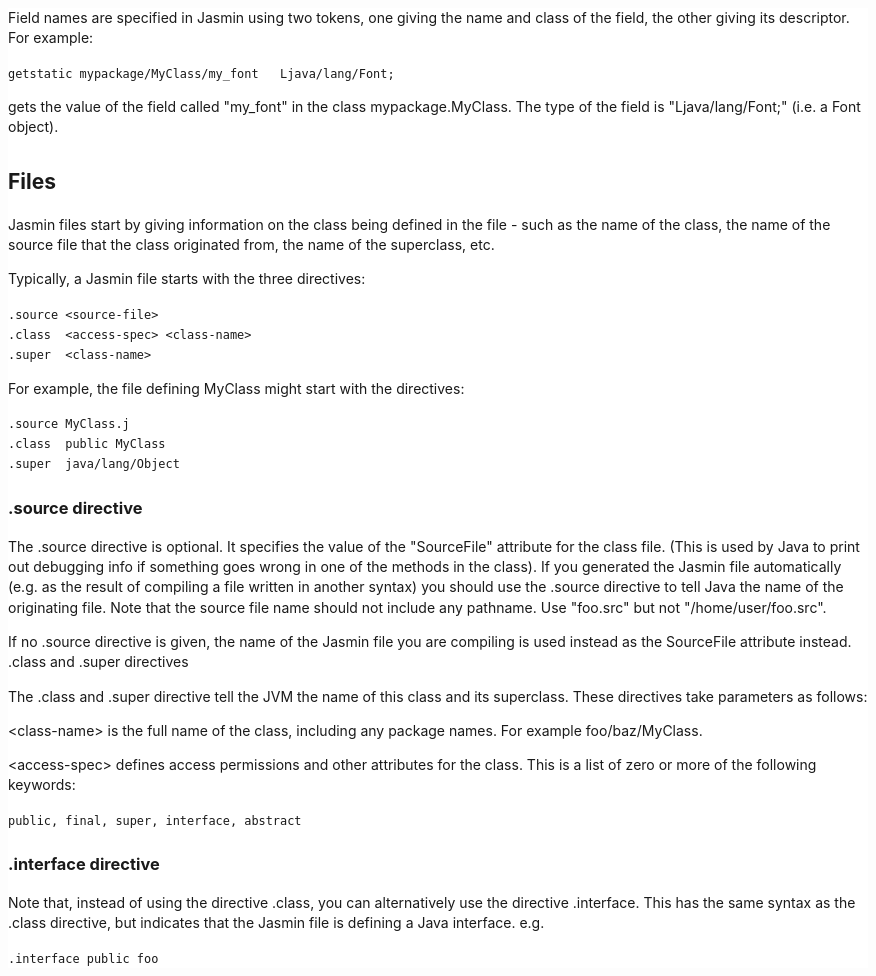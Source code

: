 Field names are specified in Jasmin using two tokens, one giving the name and class of the field, the other giving its descriptor. For example:

    getstatic mypackage/MyClass/my_font   Ljava/lang/Font;

gets the value of the field called "my\_font" in the class mypackage.MyClass. The type of the field is "Ljava/lang/Font;" (i.e. a Font object).

## Files

Jasmin files start by giving information on the class being defined in the file - such as the name of the class, the name of the source file that the class originated from, the name of the superclass, etc.

Typically, a Jasmin file starts with the three directives:

    .source <source-file>
    .class  <access-spec> <class-name>
    .super  <class-name>

For example, the file defining MyClass might start with the directives:

    .source MyClass.j
    .class  public MyClass
    .super  java/lang/Object

### .source directive

The .source directive is optional. It specifies the value of the "SourceFile" attribute for the class file. (This is used by Java to print out debugging info if something goes wrong in one of the methods in the class). If you generated the Jasmin file automatically (e.g. as the result of compiling a file written in another syntax) you should use the .source directive to tell Java the name of the originating file. Note that the source file name should not include any pathname. Use "foo.src" but not "/home/user/foo.src".

If no .source directive is given, the name of the Jasmin file you are compiling is used instead as the SourceFile attribute instead.
.class and .super directives

The .class and .super directive tell the JVM the name of this class and its superclass. These directives take parameters as follows:

\<class-name> is the full name of the class, including any package names. For example foo/baz/MyClass.

\<access-spec> defines access permissions and other attributes for the class. This is a list of zero or more of the following keywords:

    public, final, super, interface, abstract

### .interface directive

Note that, instead of using the directive .class, you can alternatively use the directive .interface. This has the same syntax as the .class directive, but indicates that the Jasmin file is defining a Java interface. e.g.

    .interface public foo
